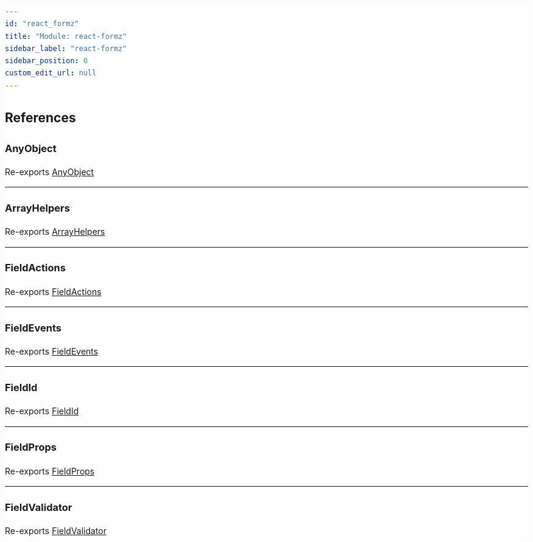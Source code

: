 ```yaml
---
id: "react_formz"
title: "Module: react-formz"
sidebar_label: "react-formz"
sidebar_position: 0
custom_edit_url: null
---
```


## References

### AnyObject

Re-exports [AnyObject](react_formz_src_types_common.md#anyobject)

___

### ArrayHelpers

Re-exports [ArrayHelpers](../interfaces/react_formz_src_hooks_fields_useFieldArrayHelpers.ArrayHelpers.md)

___

### FieldActions

Re-exports [FieldActions](../interfaces/react_formz_src_hooks_fields_useFieldActions.FieldActions.md)

___

### FieldEvents

Re-exports [FieldEvents](../interfaces/react_formz_src_hooks_fields_useFieldEvents.FieldEvents.md)

___

### FieldId

Re-exports [FieldId](react_formz_src_types_field.md#fieldid)

___

### FieldProps

Re-exports [FieldProps](../interfaces/react_formz_src_types_field.FieldProps.md)

___

### FieldValidator

Re-exports [FieldValidator](react_formz_src_types_field.md#fieldvalidator)
